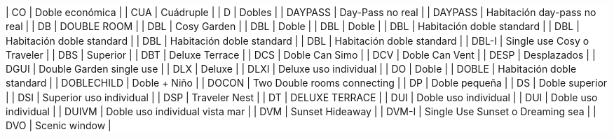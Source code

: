 | CO          | Doble económica                                             |
| CUA         | Cuádruple                                                   |
| D           | Dobles                                                      |
| DAYPASS     | Day-Pass no real                                            |
| DAYPASS     | Habitación day-pass no real                                 |
| DB          | DOUBLE ROOM                                                 |
| DBL         | Cosy Garden                                                 |
| DBL         | Doble                                                       |
| DBL         | Doble                                                       |
| DBL         | Habitación doble standard                                   |
| DBL         | Habitación doble standard                                   |
| DBL         | Habitación doble standard                                   |
| DBL         | Habitación doble standard                                   |
| DBL-I       | Single use Cosy o Traveler                                  |
| DBS         | Superior                                                    |
| DBT         | Deluxe Terrace                                              |
| DCS         | Doble Can Simo                                              |
| DCV         | Doble Can Vent                                              |
| DESP        | Desplazados                                                 |
| DGUI        | Double Garden single use                                    |
| DLX         | Deluxe                                                      |
| DLXI        | Deluxe uso individual                                       |
| DO          | Doble                                                       |
| DOBLE       | Habitación doble standard                                   |
| DOBLECHILD  | Doble + Niño                                                |
| DOCON       | Two Double rooms connecting                                 |
| DP          | Doble pequeña                                               |
| DS          | Doble superior                                              |
| DSI         | Superior uso individual                                     |
| DSP         | Traveler Nest                                               |
| DT          | DELUXE TERRACE                                              |
| DUI         | Doble uso individual                                        |
| DUI         | Doble uso individual                                        |
| DUIVM       | Doble uso individual vista mar                              |
| DVM         | Sunset Hideaway                                             |
| DVM-I       | Single Use Sunset o Dreaming sea                            |
| DVO         | Scenic window                                               |